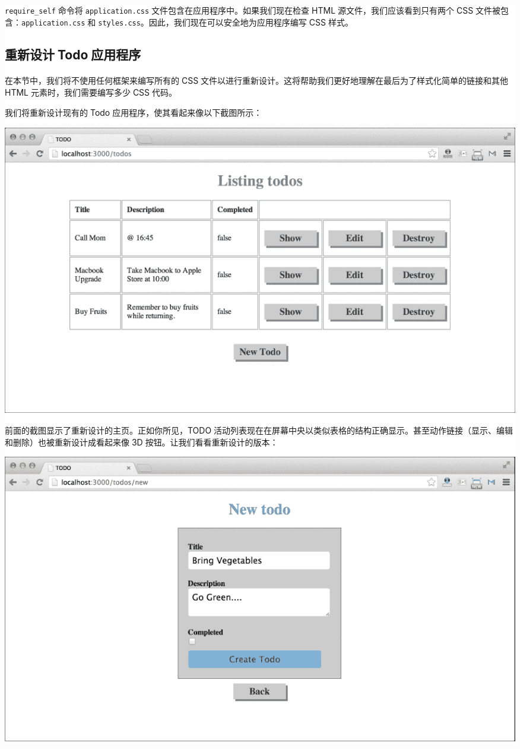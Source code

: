 `require_self` 命令将 `application.css` 文件包含在应用程序中。如果我们现在检查 HTML 源文件，我们应该看到只有两个 CSS 文件被包含：`application.css` 和 `styles.css`。因此，我们现在可以安全地为应用程序编写 CSS 样式。

## 重新设计 Todo 应用程序

在本节中，我们将不使用任何框架来编写所有的 CSS 文件以进行重新设计。这将帮助我们更好地理解在最后为了样式化简单的链接和其他 HTML 元素时，我们需要编写多少 CSS 代码。

我们将重新设计现有的 Todo 应用程序，使其看起来像以下截图所示：

![重新设计 Todo 应用程序](img/7269OS_1_10.jpg)

前面的截图显示了重新设计的主页。正如你所见，TODO 活动列表现在在屏幕中央以类似表格的结构正确显示。甚至动作链接（显示、编辑和删除）也被重新设计成看起来像 3D 按钮。让我们看看重新设计的版本：

![重新设计 Todo 应用程序](img/7269OS_1_11.jpg)
